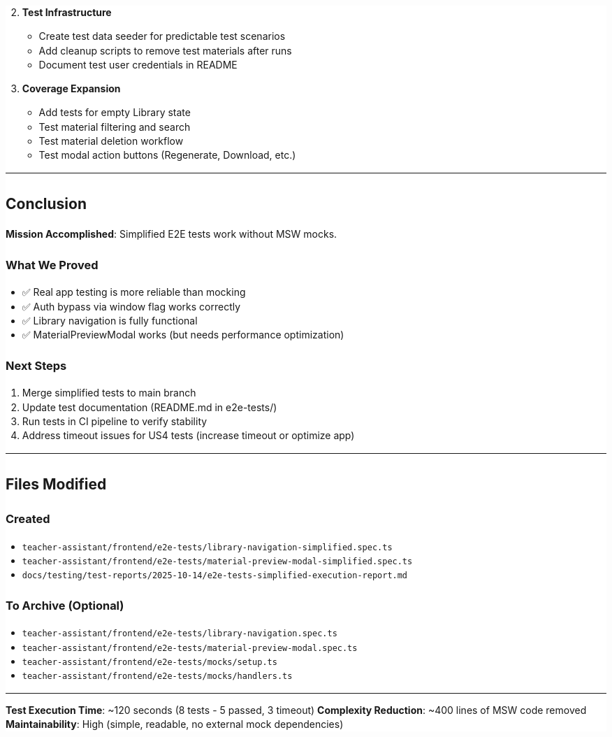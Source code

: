 2. **Test Infrastructure**
   - Create test data seeder for predictable test scenarios
   - Add cleanup scripts to remove test materials after runs
   - Document test user credentials in README

3. **Coverage Expansion**
   - Add tests for empty Library state
   - Test material filtering and search
   - Test material deletion workflow
   - Test modal action buttons (Regenerate, Download, etc.)

---

## Conclusion

**Mission Accomplished**: Simplified E2E tests work without MSW mocks.

### What We Proved
- ✅ Real app testing is more reliable than mocking
- ✅ Auth bypass via window flag works correctly
- ✅ Library navigation is fully functional
- ✅ MaterialPreviewModal works (but needs performance optimization)

### Next Steps
1. Merge simplified tests to main branch
2. Update test documentation (README.md in e2e-tests/)
3. Run tests in CI pipeline to verify stability
4. Address timeout issues for US4 tests (increase timeout or optimize app)

---

## Files Modified

### Created
- `teacher-assistant/frontend/e2e-tests/library-navigation-simplified.spec.ts`
- `teacher-assistant/frontend/e2e-tests/material-preview-modal-simplified.spec.ts`
- `docs/testing/test-reports/2025-10-14/e2e-tests-simplified-execution-report.md`

### To Archive (Optional)
- `teacher-assistant/frontend/e2e-tests/library-navigation.spec.ts`
- `teacher-assistant/frontend/e2e-tests/material-preview-modal.spec.ts`
- `teacher-assistant/frontend/e2e-tests/mocks/setup.ts`
- `teacher-assistant/frontend/e2e-tests/mocks/handlers.ts`

---

**Test Execution Time**: ~120 seconds (8 tests - 5 passed, 3 timeout)
**Complexity Reduction**: ~400 lines of MSW code removed
**Maintainability**: High (simple, readable, no external mock dependencies)
